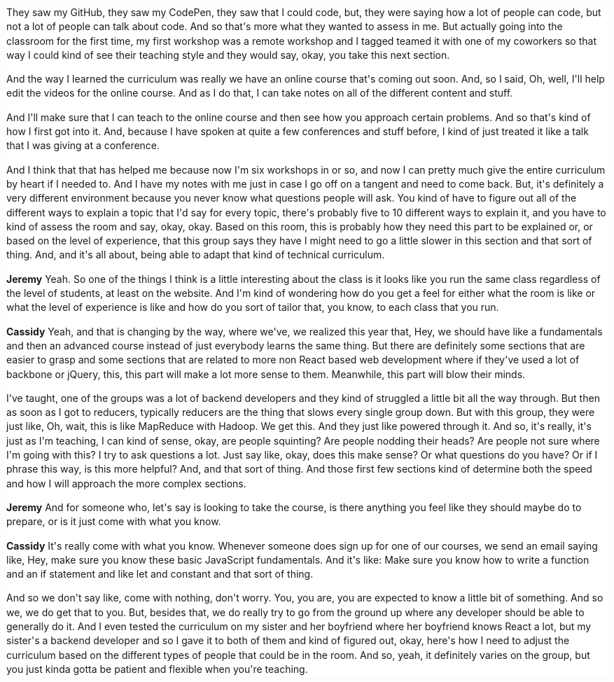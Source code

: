 They saw my GitHub, they saw my CodePen, they saw that I could code, but, they were saying how a lot of people can code, but not a lot of people can talk about code. And so that's more what they wanted to assess in me. But actually going into the classroom for the first time, my first workshop was a remote workshop and I tagged teamed it with one of my coworkers so that way I could kind of see their teaching style and they would say, okay, you take this next section.

And the way I learned the curriculum was really we have an online course that's coming out soon. And, so I said, Oh, well, I'll help edit the videos for the online course. And as I do that, I can take notes on all of the different content and stuff.

And I'll make sure that I can teach to the online course and then see how you approach certain problems. And so that's kind of how I first got into it. And, because I have spoken at quite a few conferences and stuff before, I kind of just treated it like a talk that I was giving at a conference.

And I think that that has helped me because now I'm six workshops in or so, and now I can pretty much give the entire curriculum by heart if I needed to. And I have my notes with me just in case I go off on a tangent and need to come back. But, it's definitely a very different environment because you never know what questions people will ask. You kind of have to figure out all of the different ways to explain a topic that I'd say for every topic, there's probably five to 10 different ways to explain it, and you have to kind of assess the room and say, okay, okay. Based on this room, this is probably how they need this part to be explained or, or based on the level of experience, that this group says they have I might need to go a little slower in this section and that sort of thing. And, and it's all about, being able to adapt that kind of technical curriculum.

**Jeremy** Yeah. So one of the things I think is a little interesting about the class is it looks like you run the same class regardless of the level of students, at least on the website. And I'm kind of wondering how do you get a feel for either what the room is like or what the level of experience is like and how do you sort of tailor that, you know, to each class that you run.

**Cassidy** Yeah, and that is changing by the way, where we've, we realized this year that, Hey, we should have like a fundamentals and then an advanced course instead of just everybody learns the same thing. But there are definitely some sections that are easier to grasp and some sections that are related to more non React based web development where if they've used a lot of backbone or jQuery, this, this part will make a lot more sense to them. Meanwhile, this part will blow their minds.

I've taught, one of the groups was a lot of backend developers and they kind of struggled a little bit all the way through. But then as soon as I got to reducers, typically reducers are the thing that slows every single group down. But with this group, they were just like, Oh, wait, this is like MapReduce with Hadoop. We get this. And they just like powered through it. And so, it's really, it's just as I'm teaching, I can kind of sense, okay, are people squinting? Are people nodding their heads? Are people not sure where I'm going with this? I try to ask questions a lot. Just say like, okay, does this make sense? Or what questions do you have? Or if I phrase this way, is this more helpful? And, and that sort of thing. And those first few sections kind of determine both the speed and how I will approach the more complex sections. 

**Jeremy** And for someone who, let's say is looking to take the course, is there anything you feel like they should maybe do to prepare, or is it just come with what you know.

**Cassidy** It's really come with what you know. Whenever someone does sign up for one of our courses, we send an email saying like, Hey, make sure you know these basic JavaScript fundamentals. And it's like: Make sure you know how to write a function and an if statement and like let and constant and that sort of thing.

And so we don't say like, come with nothing, don't worry. You, you are, you are expected to know a little bit of something. And so we, we do get that to you. But, besides that, we do really try to go from the ground up where any developer should be able to generally do it. And I even tested the curriculum on my sister and her boyfriend where her boyfriend knows React a lot, but my sister's a backend developer and so I gave it to both of them and kind of figured out, okay, here's how I need to adjust the curriculum based on the different types of people that could be in the room. And so, yeah, it definitely varies on the group, but you just kinda gotta be patient and flexible when you're teaching. 
